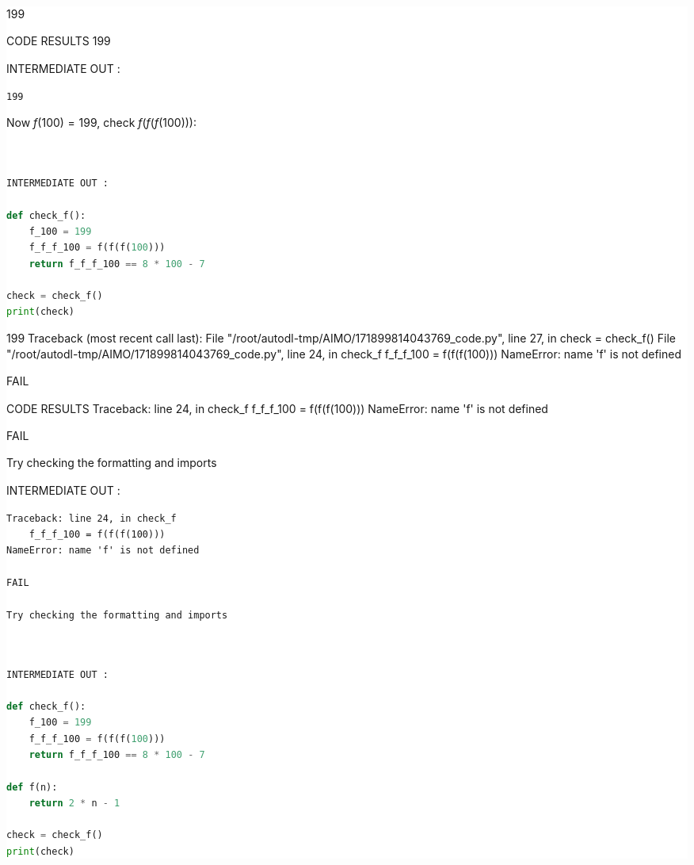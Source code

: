 199

CODE RESULTS 199

INTERMEDIATE OUT :
```output
199
```
Now $f(100) = 199$, check $f(f(f(100)))$:
```python


INTERMEDIATE OUT :

def check_f():
    f_100 = 199
    f_f_f_100 = f(f(f(100)))
    return f_f_f_100 == 8 * 100 - 7

check = check_f()
print(check)
```

199
Traceback (most recent call last):
  File "/root/autodl-tmp/AIMO/171899814043769_code.py", line 27, in <module>
    check = check_f()
  File "/root/autodl-tmp/AIMO/171899814043769_code.py", line 24, in check_f
    f_f_f_100 = f(f(f(100)))
NameError: name 'f' is not defined

FAIL

CODE RESULTS Traceback: line 24, in check_f
    f_f_f_100 = f(f(f(100)))
NameError: name 'f' is not defined

FAIL

Try checking the formatting and imports

INTERMEDIATE OUT :
```output
Traceback: line 24, in check_f
    f_f_f_100 = f(f(f(100)))
NameError: name 'f' is not defined

FAIL

Try checking the formatting and imports
```
```python


INTERMEDIATE OUT :

def check_f():
    f_100 = 199
    f_f_f_100 = f(f(f(100)))
    return f_f_f_100 == 8 * 100 - 7

def f(n):
    return 2 * n - 1

check = check_f()
print(check)
```
